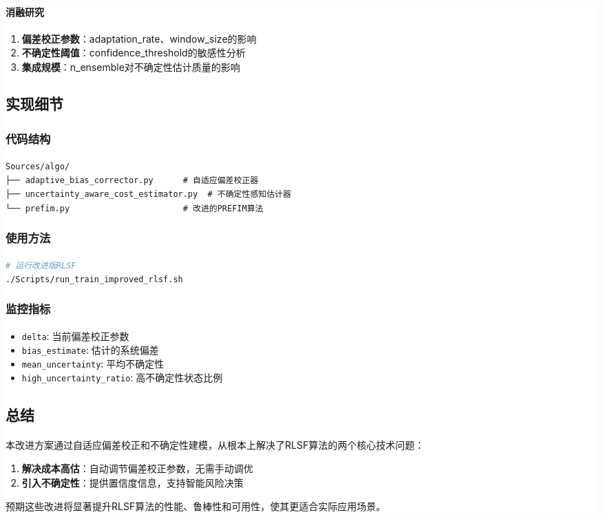 #### 消融研究
1. **偏差校正参数**：adaptation_rate、window_size的影响
2. **不确定性阈值**：confidence_threshold的敏感性分析
3. **集成规模**：n_ensemble对不确定性估计质量的影响

## 实现细节

### 代码结构
```
Sources/algo/
├── adaptive_bias_corrector.py      # 自适应偏差校正器
├── uncertainty_aware_cost_estimator.py  # 不确定性感知估计器
└── prefim.py                       # 改进的PREFIM算法
```

### 使用方法
```bash
# 运行改进版RLSF
./Scripts/run_train_improved_rlsf.sh
```

### 监控指标
- `delta`: 当前偏差校正参数
- `bias_estimate`: 估计的系统偏差
- `mean_uncertainty`: 平均不确定性
- `high_uncertainty_ratio`: 高不确定性状态比例

## 总结

本改进方案通过自适应偏差校正和不确定性建模，从根本上解决了RLSF算法的两个核心技术问题：

1. **解决成本高估**：自动调节偏差校正参数，无需手动调优
2. **引入不确定性**：提供置信度信息，支持智能风险决策

预期这些改进将显著提升RLSF算法的性能、鲁棒性和可用性，使其更适合实际应用场景。
